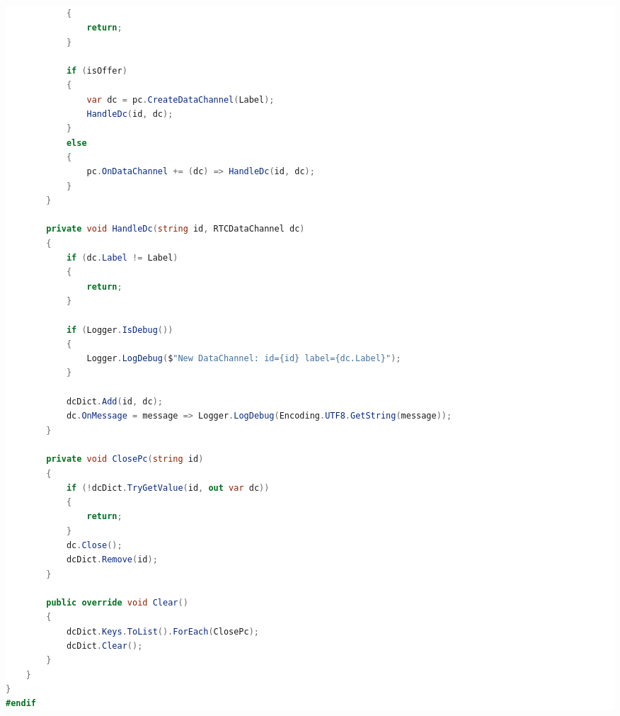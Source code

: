 ```csharp
            {
                return;
            }

            if (isOffer)
            {
                var dc = pc.CreateDataChannel(Label);
                HandleDc(id, dc);
            }
            else
            {
                pc.OnDataChannel += (dc) => HandleDc(id, dc);
            }
        }

        private void HandleDc(string id, RTCDataChannel dc)
        {
            if (dc.Label != Label)
            {
                return;
            }

            if (Logger.IsDebug())
            {
                Logger.LogDebug($"New DataChannel: id={id} label={dc.Label}");
            }

            dcDict.Add(id, dc);
            dc.OnMessage = message => Logger.LogDebug(Encoding.UTF8.GetString(message));
        }

        private void ClosePc(string id)
        {
            if (!dcDict.TryGetValue(id, out var dc))
            {
                return;
            }
            dc.Close();
            dcDict.Remove(id);
        }

        public override void Clear()
        {
            dcDict.Keys.ToList().ForEach(ClosePc);
            dcDict.Clear();
        }
    }
}
#endif
```
